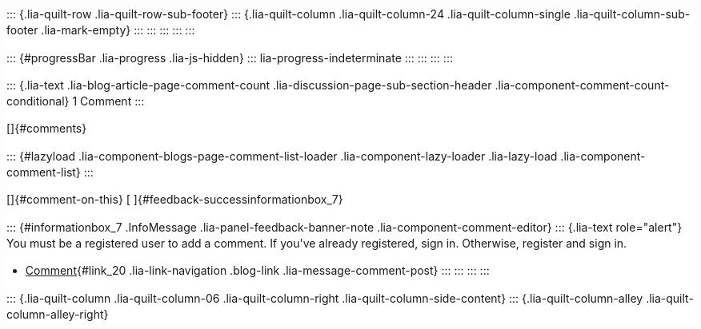 ::: {.lia-quilt-row .lia-quilt-row-sub-footer}
::: {.lia-quilt-column .lia-quilt-column-24 .lia-quilt-column-single .lia-quilt-column-sub-footer .lia-mark-empty}
:::
:::
:::
:::
:::

::: {#progressBar .lia-progress .lia-js-hidden}
::: lia-progress-indeterminate
:::
:::
:::
:::

::: {.lia-text .lia-blog-article-page-comment-count .lia-discussion-page-sub-section-header .lia-component-comment-count-conditional}
1 Comment
:::

[]{#comments}

::: {#lazyload .lia-component-blogs-page-comment-list-loader .lia-component-lazy-loader .lia-lazy-load .lia-component-comment-list}
:::

[]{#comment-on-this} [ ]{#feedback-successinformationbox_7}

::: {#informationbox_7 .InfoMessage .lia-panel-feedback-banner-note .lia-component-comment-editor}
::: {.lia-text role="alert"}
You must be a registered user to add a comment. If you\'ve already
registered, sign in. Otherwise, register and sign in.

-   [Comment](/plugins/common/feature/oauth2sso/sso_login_redirect?lang=en&redirectreason=permissiondenied&referer=https%3A%2F%2Ftechcommunity.microsoft.com%2Ft5%2Fmicrosoft-365-blog%2Fpowerpoint-updates-record-slide-show-in-powerpoint-for-mac%2Fba-p%2F1825468%23comment-on-this){#link_20
    .lia-link-navigation .blog-link .lia-message-comment-post}
:::
:::
:::
:::

::: {.lia-quilt-column .lia-quilt-column-06 .lia-quilt-column-right .lia-quilt-column-side-content}
::: {.lia-quilt-column-alley .lia-quilt-column-alley-right}